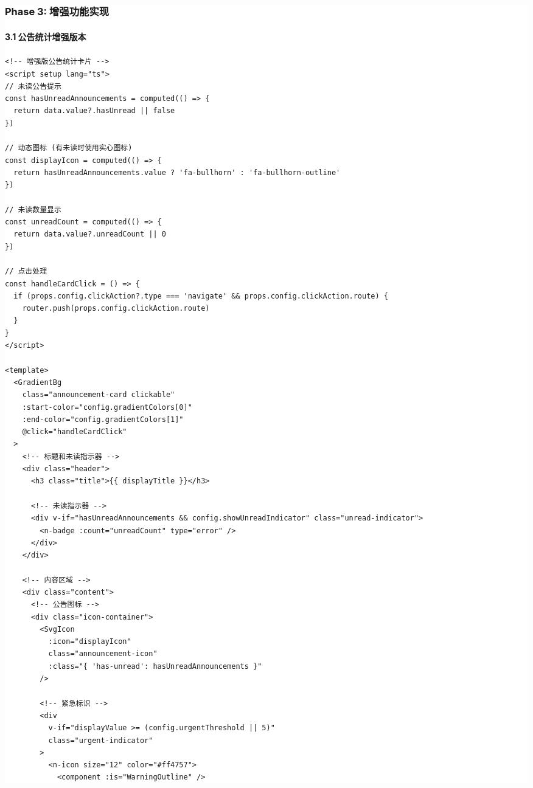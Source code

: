 ### Phase 3: 增强功能实现

#### 3.1 公告统计增强版本
```vue
<!-- 增强版公告统计卡片 -->
<script setup lang="ts">
// 未读公告提示
const hasUnreadAnnouncements = computed(() => {
  return data.value?.hasUnread || false
})

// 动态图标 (有未读时使用实心图标)
const displayIcon = computed(() => {
  return hasUnreadAnnouncements.value ? 'fa-bullhorn' : 'fa-bullhorn-outline'
})

// 未读数量显示
const unreadCount = computed(() => {
  return data.value?.unreadCount || 0
})

// 点击处理
const handleCardClick = () => {
  if (props.config.clickAction?.type === 'navigate' && props.config.clickAction.route) {
    router.push(props.config.clickAction.route)
  }
}
</script>

<template>
  <GradientBg 
    class="announcement-card clickable"
    :start-color="config.gradientColors[0]"
    :end-color="config.gradientColors[1]"
    @click="handleCardClick"
  >
    <!-- 标题和未读指示器 -->
    <div class="header">
      <h3 class="title">{{ displayTitle }}</h3>
      
      <!-- 未读指示器 -->
      <div v-if="hasUnreadAnnouncements && config.showUnreadIndicator" class="unread-indicator">
        <n-badge :count="unreadCount" type="error" />
      </div>
    </div>
    
    <!-- 内容区域 -->
    <div class="content">
      <!-- 公告图标 -->
      <div class="icon-container">
        <SvgIcon 
          :icon="displayIcon"
          class="announcement-icon"
          :class="{ 'has-unread': hasUnreadAnnouncements }"
        />
        
        <!-- 紧急标识 -->
        <div 
          v-if="displayValue >= (config.urgentThreshold || 5)" 
          class="urgent-indicator"
        >
          <n-icon size="12" color="#ff4757">
            <component :is="WarningOutline" />
```
